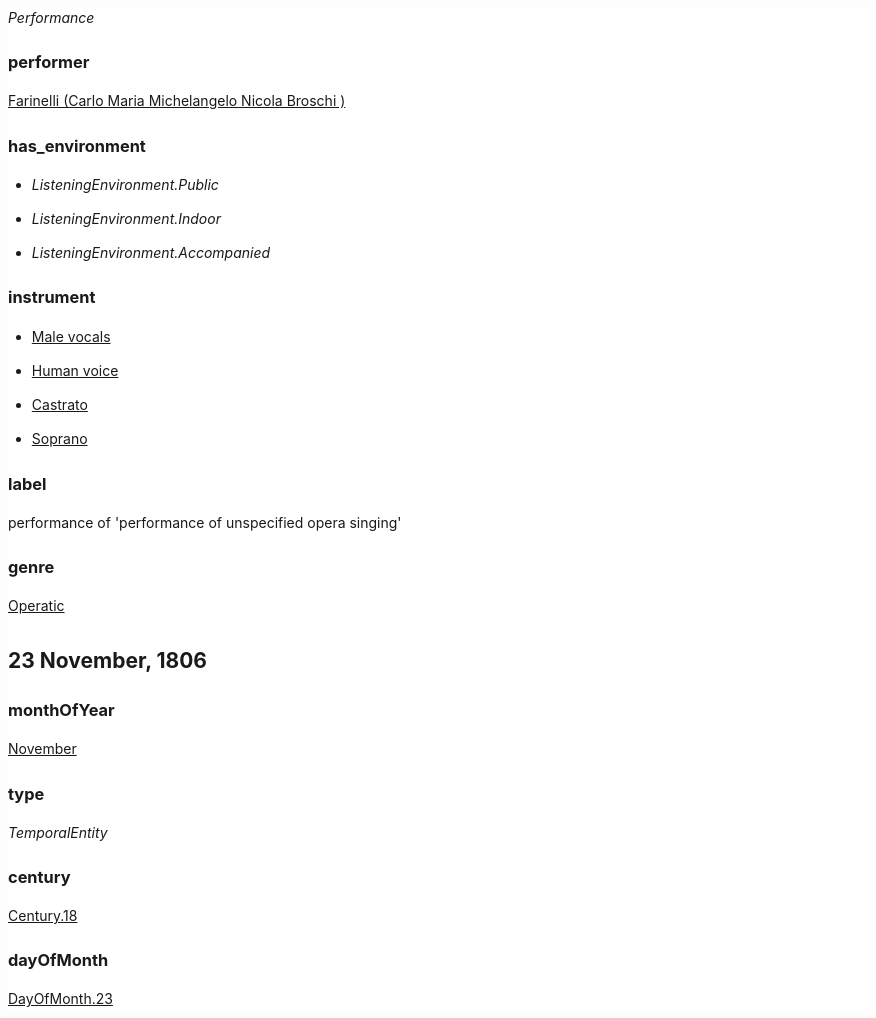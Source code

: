 
*Performance*

### performer


[Farinelli (Carlo Maria Michelangelo Nicola Broschi )](#Farinelli-(Carlo-Maria-Michelangelo-Nicola-Broschi-))

### has_environment

 - *ListeningEnvironment.Public*

 - *ListeningEnvironment.Indoor*

 - *ListeningEnvironment.Accompanied*

### instrument

 - [Male vocals](#Male-vocals)

 - [Human voice](#Human-voice)

 - [Castrato](#Castrato)

 - [Soprano](#Soprano)

### label


performance of 'performance of unspecified opera singing'

### genre


[Operatic](#Operatic)

## 23 November, 1806

### monthOfYear


[November](#November)

### type


*TemporalEntity*

### century


[Century.18](#Century.18)

### dayOfMonth


[DayOfMonth.23](#DayOfMonth.23)
